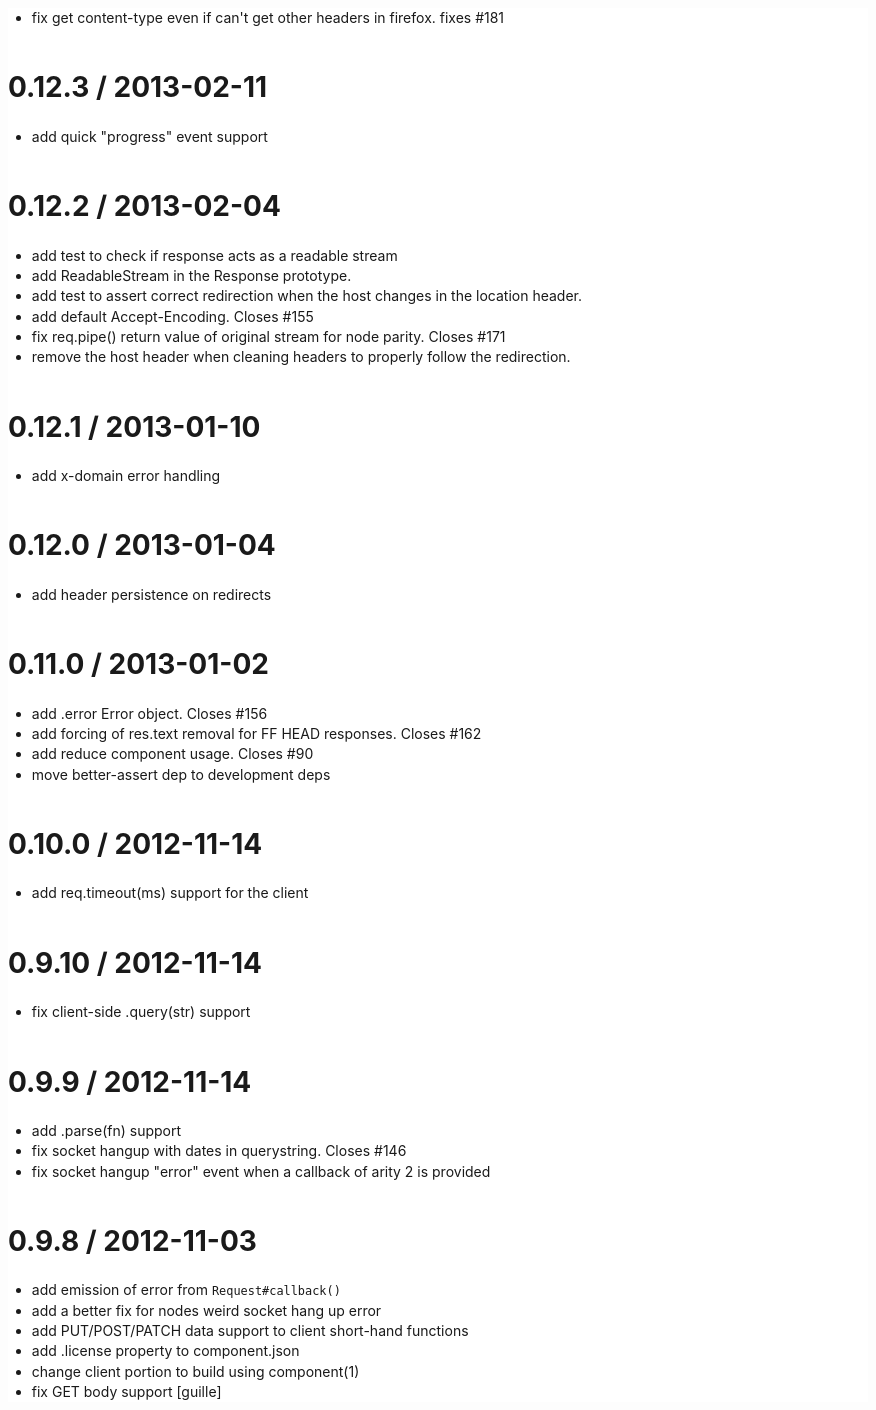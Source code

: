   * fix get content-type even if can't get other headers in firefox. fixes #181

0.12.3 / 2013-02-11
==================

  * add quick "progress" event support

0.12.2 / 2013-02-04
==================

  * add test to check if response acts as a readable stream
  * add ReadableStream in the Response prototype.
  * add test to assert correct redirection when the host changes in the location header.
  * add default Accept-Encoding. Closes #155
  * fix req.pipe() return value of original stream for node parity. Closes #171
  * remove the host header when cleaning headers to properly follow the redirection.

0.12.1 / 2013-01-10
==================

  * add x-domain error handling

0.12.0 / 2013-01-04
==================

  * add header persistence on redirects

0.11.0 / 2013-01-02
==================

  * add .error Error object. Closes #156
  * add forcing of res.text removal for FF HEAD responses. Closes #162
  * add reduce component usage. Closes #90
  * move better-assert dep to development deps

0.10.0 / 2012-11-14
==================

  * add req.timeout(ms) support for the client

0.9.10 / 2012-11-14
==================

  * fix client-side .query(str) support

0.9.9 / 2012-11-14
==================

  * add .parse(fn) support
  * fix socket hangup with dates in querystring. Closes #146
  * fix socket hangup "error" event when a callback of arity 2 is provided

0.9.8 / 2012-11-03
==================

  * add emission of error from `Request#callback()`
  * add a better fix for nodes weird socket hang up error
  * add PUT/POST/PATCH data support to client short-hand functions
  * add .license property to component.json
  * change client portion to build using component(1)
  * fix GET body support [guille]
